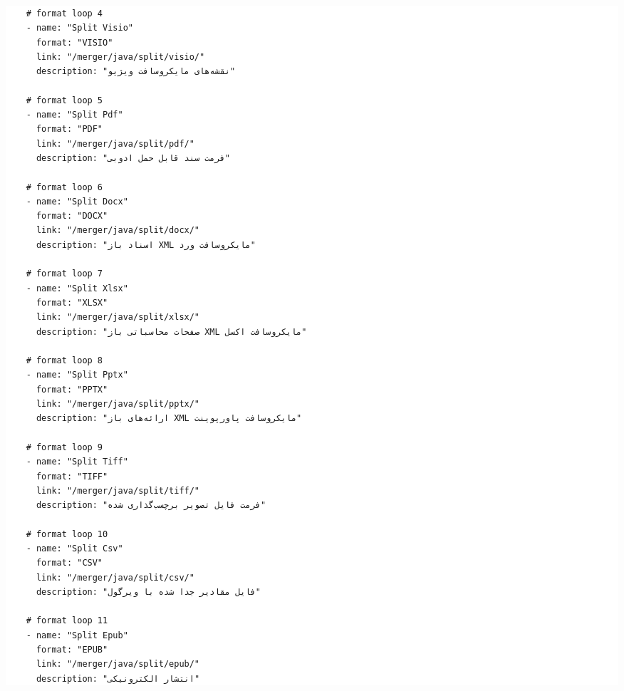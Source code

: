        # format loop 4
        - name: "Split Visio"
          format: "VISIO"
          link: "/merger/java/split/visio/"
          description: "نقشه‌های مایکروسافت ویژیو"
          
        # format loop 5
        - name: "Split Pdf"
          format: "PDF"
          link: "/merger/java/split/pdf/"
          description: "فرمت سند قابل حمل ادوبی"

        # format loop 6
        - name: "Split Docx"
          format: "DOCX"
          link: "/merger/java/split/docx/"
          description: "اسناد باز XML مایکروسافت ورد"

        # format loop 7
        - name: "Split Xlsx"
          format: "XLSX"
          link: "/merger/java/split/xlsx/"
          description: "صفحات محاسباتی باز XML مایکروسافت اکسل"

        # format loop 8
        - name: "Split Pptx"
          format: "PPTX"
          link: "/merger/java/split/pptx/"
          description: "ارائه‌های باز XML مایکروسافت پاورپوینت"

        # format loop 9
        - name: "Split Tiff"
          format: "TIFF"
          link: "/merger/java/split/tiff/"
          description: "فرمت فایل تصویر برچسب‌گذاری شده"

        # format loop 10
        - name: "Split Csv"
          format: "CSV"
          link: "/merger/java/split/csv/"
          description: "فایل مقادیر جدا شده با ویرگول"

        # format loop 11
        - name: "Split Epub"
          format: "EPUB"
          link: "/merger/java/split/epub/"
          description: "انتشار الکترونیکی"
